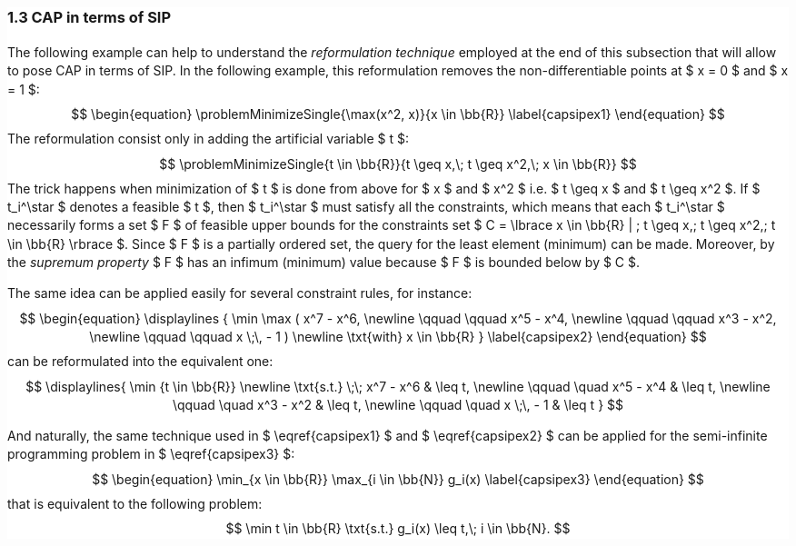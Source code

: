 ### 1.3 CAP in terms of SIP
The following example can help to understand the _reformulation technique_ employed at the end of this subsection that will allow to pose CAP in terms of SIP. In the following example, this reformulation removes the non-differentiable points at $ x = 0 $ and $ x = 1 $:
$$
\begin{equation}
\problemMinimizeSingle{\max(x^2, x)}{x \in \bb{R}}
\label{capsipex1}
\end{equation}
$$
The reformulation consist only in adding the artificial variable $ t $:
$$
\problemMinimizeSingle{t \in \bb{R}}{t \geq x,\; t \geq x^2,\; x \in \bb{R}}
$$
The trick happens when minimization of $ t $ is done from above for $ x $ and $ x^2 $ i.e. $ t \geq x $ and $ t \geq x^2 $. If $ t_i^\star $ denotes a feasible $ t $, then $ t_i^\star $ must satisfy all the constraints, which means that each $ t_i^\star $ necessarily forms a set $ F $ of feasible upper bounds for the constraints set $ C =  \lbrace x \in \bb{R} | \; t \geq x,\; t \geq x^2,\; t \in \bb{R} \rbrace $. Since $ F $ is a partially ordered set, the query for the least element (minimum) can be made. Moreover, by the _supremum property_ $ F $ has an infimum (minimum) value because $ F $ is bounded below by $ C $.

The same idea can be applied easily for several constraint rules, for instance:
$$
\begin{equation}
\displaylines {
  \min \max (       x^7 - x^6, \newline
    \qquad \qquad   x^5 - x^4, \newline
    \qquad \qquad   x^3 - x^2, \newline
    \qquad \qquad   x \;\, - 1 ) \newline
    \txt{with}      x \in \bb{R}
}
\label{capsipex2}
\end{equation}
$$
can be reformulated into the equivalent one:
$$
\displaylines{ 
  \min {t \in \bb{R}} \newline
  \txt{s.t.} \;\; x^7 - x^6 & \leq t, \newline
  \qquad \quad x^5 - x^4 & \leq t, \newline
  \qquad \quad x^3 - x^2 & \leq t, \newline
  \qquad \quad x \;\, - 1 & \leq t
}
$$

And naturally, the same technique used in $ \eqref{capsipex1} $ and $ \eqref{capsipex2} $ can be applied for the semi-infinite programming problem in $ \eqref{capsipex3} $:
$$
\begin{equation}
\min_{x \in \bb{R}} \max_{i \in \bb{N}} g_i(x)
\label{capsipex3}
\end{equation}
$$
that is equivalent to the following problem:
$$
\min t \in \bb{R} \txt{s.t.} g_i(x) \leq t,\; i \in \bb{N}.
$$

